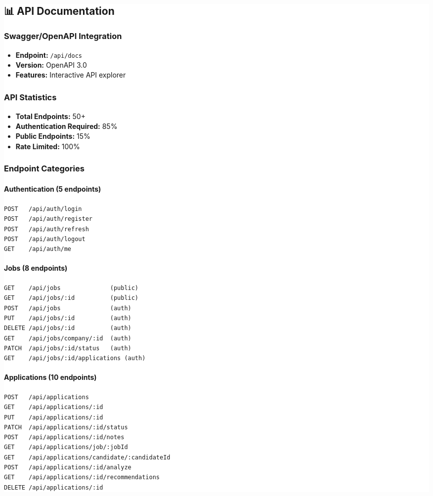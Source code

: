 
## 📊 API Documentation

### Swagger/OpenAPI Integration
- **Endpoint:** `/api/docs`
- **Version:** OpenAPI 3.0
- **Features:** Interactive API explorer

### API Statistics
- **Total Endpoints:** 50+
- **Authentication Required:** 85%
- **Public Endpoints:** 15%
- **Rate Limited:** 100%

### Endpoint Categories

#### Authentication (5 endpoints)
```
POST   /api/auth/login
POST   /api/auth/register
POST   /api/auth/refresh
POST   /api/auth/logout
GET    /api/auth/me
```

#### Jobs (8 endpoints)
```
GET    /api/jobs              (public)
GET    /api/jobs/:id          (public)
POST   /api/jobs              (auth)
PUT    /api/jobs/:id          (auth)
DELETE /api/jobs/:id          (auth)
GET    /api/jobs/company/:id  (auth)
PATCH  /api/jobs/:id/status   (auth)
GET    /api/jobs/:id/applications (auth)
```

#### Applications (10 endpoints)
```
POST   /api/applications
GET    /api/applications/:id
PUT    /api/applications/:id
PATCH  /api/applications/:id/status
POST   /api/applications/:id/notes
GET    /api/applications/job/:jobId
GET    /api/applications/candidate/:candidateId
POST   /api/applications/:id/analyze
GET    /api/applications/:id/recommendations
DELETE /api/applications/:id
```
